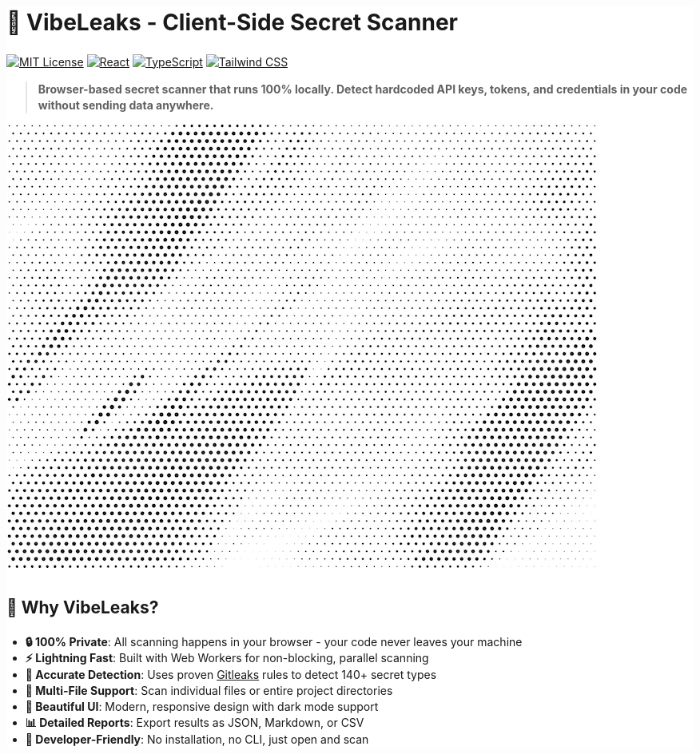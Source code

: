 # 🔐 VibeLeaks - Client-Side Secret Scanner

[![MIT License](https://img.shields.io/badge/License-MIT-green.svg)](https://choosealicense.com/licenses/mit/)
[![React](https://img.shields.io/badge/React-18.3.1-blue.svg)](https://reactjs.org/)
[![TypeScript](https://img.shields.io/badge/TypeScript-5.x-blue.svg)](https://www.typescriptlang.org/)
[![Tailwind CSS](https://img.shields.io/badge/Tailwind-3.x-38bdf8.svg)](https://tailwindcss.com/)

> **Browser-based secret scanner that runs 100% locally. Detect hardcoded API keys, tokens, and credentials in your code without sending data anywhere.**

![VibeLeaks Hero](public/public/hero-pattern.png)

## 🚀 Why VibeLeaks?

- **🔒 100% Private**: All scanning happens in your browser - your code never leaves your machine
- **⚡ Lightning Fast**: Built with Web Workers for non-blocking, parallel scanning
- **🎯 Accurate Detection**: Uses proven [Gitleaks](https://github.com/gitleaks/gitleaks) rules to detect 140+ secret types
- **📁 Multi-File Support**: Scan individual files or entire project directories
- **🎨 Beautiful UI**: Modern, responsive design with dark mode support
- **📊 Detailed Reports**: Export results as JSON, Markdown, or CSV
- **🔧 Developer-Friendly**: No installation, no CLI, just open and scan

